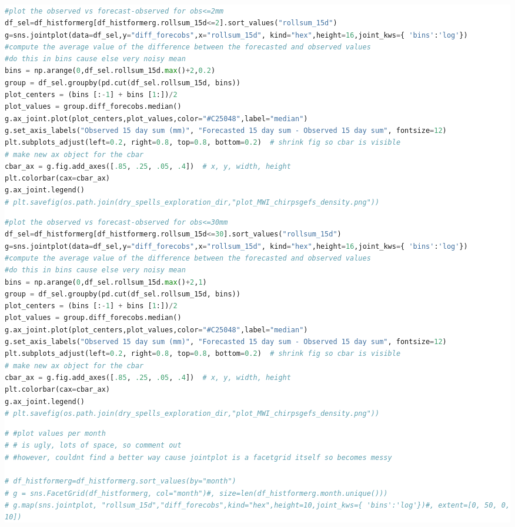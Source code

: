 ```python
#plot the observed vs forecast-observed for obs<=2mm
df_sel=df_histformerg[df_histformerg.rollsum_15d<=2].sort_values("rollsum_15d")
g=sns.jointplot(data=df_sel,y="diff_forecobs",x="rollsum_15d", kind="hex",height=16,joint_kws={ 'bins':'log'})
#compute the average value of the difference between the forecasted and observed values
#do this in bins cause else very noisy mean
bins = np.arange(0,df_sel.rollsum_15d.max()+2,0.2)
group = df_sel.groupby(pd.cut(df_sel.rollsum_15d, bins))
plot_centers = (bins [:-1] + bins [1:])/2
plot_values = group.diff_forecobs.median()
g.ax_joint.plot(plot_centers,plot_values,color="#C25048",label="median")
g.set_axis_labels("Observed 15 day sum (mm)", "Forecasted 15 day sum - Observed 15 day sum", fontsize=12)
plt.subplots_adjust(left=0.2, right=0.8, top=0.8, bottom=0.2)  # shrink fig so cbar is visible
# make new ax object for the cbar
cbar_ax = g.fig.add_axes([.85, .25, .05, .4])  # x, y, width, height
plt.colorbar(cax=cbar_ax)
g.ax_joint.legend()
# plt.savefig(os.path.join(dry_spells_exploration_dir,"plot_MWI_chirpsgefs_density.png"))
```

```python
#plot the observed vs forecast-observed for obs<=30mm
df_sel=df_histformerg[df_histformerg.rollsum_15d<=30].sort_values("rollsum_15d")
g=sns.jointplot(data=df_sel,y="diff_forecobs",x="rollsum_15d", kind="hex",height=16,joint_kws={ 'bins':'log'})
#compute the average value of the difference between the forecasted and observed values
#do this in bins cause else very noisy mean
bins = np.arange(0,df_sel.rollsum_15d.max()+2,1)
group = df_sel.groupby(pd.cut(df_sel.rollsum_15d, bins))
plot_centers = (bins [:-1] + bins [1:])/2
plot_values = group.diff_forecobs.median()
g.ax_joint.plot(plot_centers,plot_values,color="#C25048",label="median")
g.set_axis_labels("Observed 15 day sum (mm)", "Forecasted 15 day sum - Observed 15 day sum", fontsize=12)
plt.subplots_adjust(left=0.2, right=0.8, top=0.8, bottom=0.2)  # shrink fig so cbar is visible
# make new ax object for the cbar
cbar_ax = g.fig.add_axes([.85, .25, .05, .4])  # x, y, width, height
plt.colorbar(cax=cbar_ax)
g.ax_joint.legend()
# plt.savefig(os.path.join(dry_spells_exploration_dir,"plot_MWI_chirpsgefs_density.png"))
```

```python
# #plot values per month
# # is ugly, lots of space, so comment out
# #however, couldnt find a better way cause jointplot is a facetgrid itself so becomes messy

# df_histformerg=df_histformerg.sort_values(by="month")
# g = sns.FacetGrid(df_histformerg, col="month")#, size=len(df_histformerg.month.unique()))
# g.map(sns.jointplot, "rollsum_15d","diff_forecobs",kind="hex",height=10,joint_kws={ 'bins':'log'})#, extent=[0, 50, 0, 10])
```
